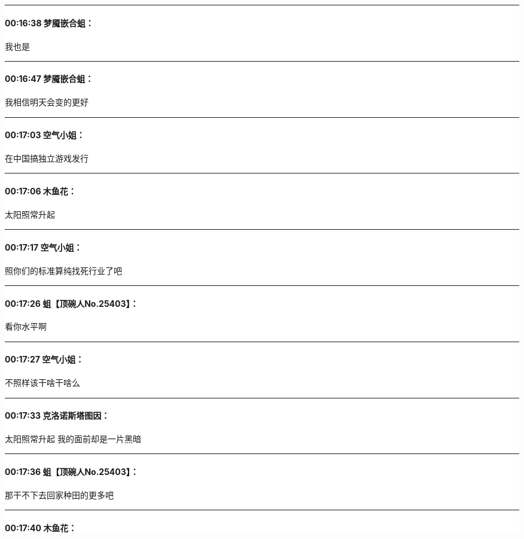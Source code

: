 *****

#### 00:16:38  梦魇嵌合蛆：

我也是

*****

#### 00:16:47  梦魇嵌合蛆：

我相信明天会变的更好

*****

#### 00:17:03  空气小姐：

在中国搞独立游戏发行

*****

#### 00:17:06  木鱼花：

太阳照常升起

*****

#### 00:17:17  空气小姐：

照你们的标准算纯找死行业了吧

*****

#### 00:17:26  蛆【顶碗人No.25403】：

看你水平啊

*****

#### 00:17:27  空气小姐：

不照样该干啥干啥么

*****

#### 00:17:33  克洛诺斯塔图因：

太阳照常升起 我的面前却是一片黑暗

*****

#### 00:17:36  蛆【顶碗人No.25403】：

那干不下去回家种田的更多吧

*****

#### 00:17:40  木鱼花：
